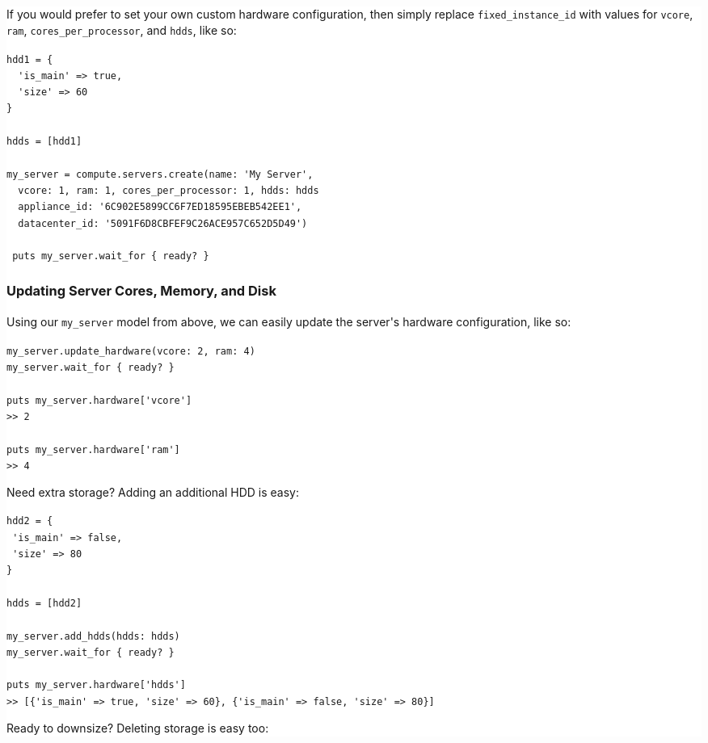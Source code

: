 If you would prefer to set your own custom hardware configuration, then simply replace `fixed_instance_id` with values for
`vcore`, `ram`, `cores_per_processor`, and `hdds`, like so:

```
hdd1 = {
  'is_main' => true,
  'size' => 60
}

hdds = [hdd1]

my_server = compute.servers.create(name: 'My Server',
  vcore: 1, ram: 1, cores_per_processor: 1, hdds: hdds
  appliance_id: '6C902E5899CC6F7ED18595EBEB542EE1',
  datacenter_id: '5091F6D8CBFEF9C26ACE957C652D5D49')
  
 puts my_server.wait_for { ready? }
```

### Updating Server Cores, Memory, and Disk

Using our `my_server` model from above, we can easily update the server's hardware configuration, like so:

```
my_server.update_hardware(vcore: 2, ram: 4)
my_server.wait_for { ready? }

puts my_server.hardware['vcore'] 
>> 2

puts my_server.hardware['ram']
>> 4
```

Need extra storage?  Adding an additional HDD is easy:

```
hdd2 = {
 'is_main' => false,
 'size' => 80
}

hdds = [hdd2]

my_server.add_hdds(hdds: hdds)
my_server.wait_for { ready? }

puts my_server.hardware['hdds']
>> [{'is_main' => true, 'size' => 60}, {'is_main' => false, 'size' => 80}]
```

Ready to downsize?  Deleting storage is easy too:
